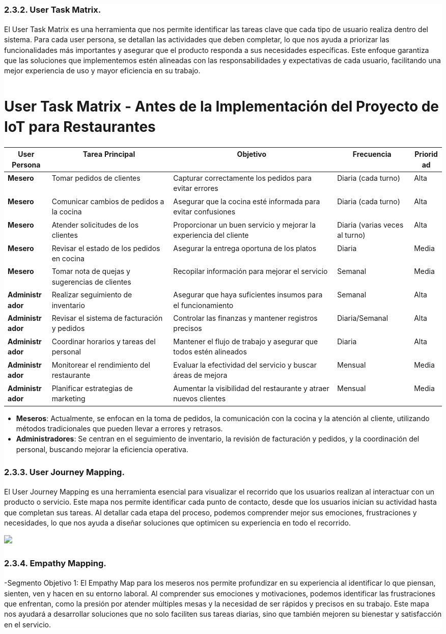 ### 2.3.2. User Task Matrix.

El User Task Matrix es una herramienta que nos permite identificar las tareas clave que cada tipo de usuario realiza dentro del sistema. Para cada user persona, se detallan las actividades que deben completar, lo que nos ayuda a priorizar las funcionalidades más importantes y asegurar que el producto responda a sus necesidades específicas. Este enfoque garantiza que las soluciones que implementemos estén alineadas con las responsabilidades y expectativas de cada usuario, facilitando una mejor experiencia de uso y mayor eficiencia en su trabajo.

# User Task Matrix - Antes de la Implementación del Proyecto de IoT para Restaurantes

| **User Persona** | **Tarea Principal**                           | **Objetivo**                                                    | **Frecuencia**        | **Prioridad** |
|-----------------|----------------------------------------------|----------------------------------------------------------------|-----------------------|---------------|
| **Mesero**       | Tomar pedidos de clientes                    | Capturar correctamente los pedidos para evitar errores         | Diaria (cada turno)   | Alta          |
| **Mesero**       | Comunicar cambios de pedidos a la cocina     | Asegurar que la cocina esté informada para evitar confusiones  | Diaria (cada turno)   | Alta          |
| **Mesero**       | Atender solicitudes de los clientes          | Proporcionar un buen servicio y mejorar la experiencia del cliente | Diaria (varias veces al turno) | Alta          |
| **Mesero**       | Revisar el estado de los pedidos en cocina   | Asegurar la entrega oportuna de los platos                    | Diaria                 | Media         |
| **Mesero**       | Tomar nota de quejas y sugerencias de clientes| Recopilar información para mejorar el servicio                 | Semanal               | Media         |
| **Administrador**| Realizar seguimiento de inventario            | Asegurar que haya suficientes insumos para el funcionamiento   | Semanal               | Alta          |
| **Administrador**| Revisar el sistema de facturación y pedidos   | Controlar las finanzas y mantener registros precisos           | Diaria/Semanal      | Alta          |
| **Administrador**| Coordinar horarios y tareas del personal      | Mantener el flujo de trabajo y asegurar que todos estén alineados | Diaria                 | Alta          |
| **Administrador**| Monitorear el rendimiento del restaurante      | Evaluar la efectividad del servicio y buscar áreas de mejora    | Mensual               | Media         |
| **Administrador**| Planificar estrategias de marketing            | Aumentar la visibilidad del restaurante y atraer nuevos clientes | Mensual               | Media         |

- **Meseros**: Actualmente, se enfocan en la toma de pedidos, la comunicación con la cocina y la atención al cliente, utilizando métodos tradicionales que pueden llevar a errores y retrasos.
- **Administradores**: Se centran en el seguimiento de inventario, la revisión de facturación y pedidos, y la coordinación del personal, buscando mejorar la eficiencia operativa.


### 2.3.3. User Journey Mapping.

El User Journey Mapping es una herramienta esencial para visualizar el recorrido que los usuarios realizan al interactuar con un producto o servicio. Este mapa nos permite identificar cada punto de contacto, desde que los usuarios inician su actividad hasta que completan sus tareas. Al detallar cada etapa del proceso, podemos comprender mejor sus emociones, frustraciones y necesidades, lo que nos ayuda a diseñar soluciones que optimicen su experiencia en todo el recorrido.

 <img src="./Resources/images/ujm1.png" width="600">

### 2.3.4. Empathy Mapping.

-Segmento Objetivo 1:
El Empathy Map para los meseros nos permite profundizar en su experiencia al identificar lo que piensan, sienten, ven y hacen en su entorno laboral. Al comprender sus emociones y motivaciones, podemos identificar las frustraciones que enfrentan, como la presión por atender múltiples mesas y la necesidad de ser rápidos y precisos en su trabajo. Este mapa nos ayudará a desarrollar soluciones que no solo faciliten sus tareas diarias, sino que también mejoren su bienestar y satisfacción en el servicio.
